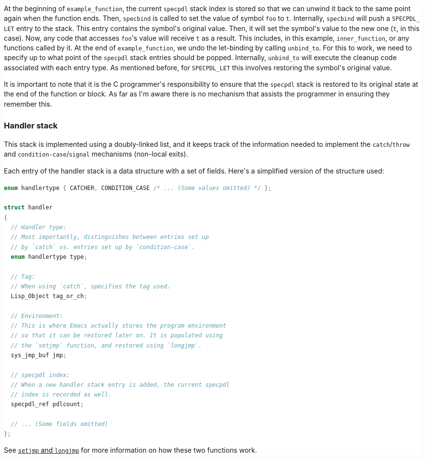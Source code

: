 At the beginning of `example_function`, the current `specpdl` stack index is stored so that we can unwind it back to the same point again when the function ends.
Then, `specbind` is called to set the value of symbol `foo` to `t`. Internally, `specbind` will push a `SPECPDL_LET` entry to the stack. This entry contains the symbol's original value. Then, it will set the symbol's value to the new one (`t`, in this case).
Now, any code that accesses `foo`'s value will receive `t` as a result. This includes, in this example, `inner_function`, or any functions called by it.
At the end of `example_function`, we undo the let-binding by calling `unbind_to`. For this to work, we need to specify up to what point of the `specpdl` stack entries should be popped. Internally, `unbind_to` will execute the cleanup code associated with each entry type. As mentioned before, for `SPECPDL_LET` this involves restoring the symbol's original value.

It is important to note that it is the C programmer's responsibility to ensure that the `specpdl` stack is restored to its original state at the end of the function or block. As far as I'm aware there is no mechanism that assists the programmer in ensuring they remember this.

### Handler stack
This stack is implemented using a doubly-linked list, and it keeps track of the information needed to implement the `catch`/`throw` and `condition-case`/`signal` mechanisms (non-local exits).

Each entry of the handler stack is a data structure with a set of fields. Here's a simplified version of the structure used:
```c
enum handlertype { CATCHER, CONDITION_CASE /* ... (Some values omitted) */ };

struct handler
{
  // Handler type:
  // Most importantly, distinguishes between entries set up
  // by `catch` vs. entries set up by `condition-case`.
  enum handlertype type;

  // Tag:
  // When using `catch`, specifies the tag used.
  Lisp_Object tag_or_ch;

  // Environment:
  // This is where Emacs actually stores the program environment
  // so that it can be restored later on. It is populated using
  // the `setjmp` function, and restored using `longjmp`.
  sys_jmp_buf jmp;

  // specpdl index:
  // When a new handler stack entry is added, the current specpdl
  // index is recorded as well.
  specpdl_ref pdlcount;

  // ... (Some fields omitted)
};
```

See [`setjmp` and `longjmp`](https://en.wikipedia.org/wiki/Setjmp.h) for more information on how these two functions work.
